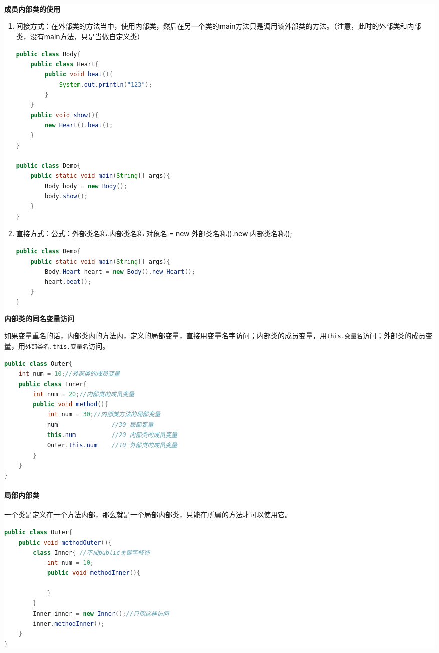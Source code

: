 **成员内部类的使用**
1. 间接方式：在外部类的方法当中，使用内部类，然后在另一个类的main方法只是调用该外部类的方法。（注意，此时的外部类和内部类，没有main方法，只是当做自定义类）
	```java
	public class Body{
		public class Heart{
			public void beat(){
				System.out.println("123");
			}
		}
		public void show(){
			new Heart().beat();
		}
	}

	public class Demo{
		public static void main(String[] args){
			Body body = new Body();
			body.show();
		}
	}
	```
2. 直接方式：公式：外部类名称.内部类名称 对象名 = new 外部类名称().new 内部类名称();
	```java
	public class Demo{
		public static void main(String[] args){
			Body.Heart heart = new Body().new Heart();
			heart.beat();
		}
	}
	```

**内部类的同名变量访问**

如果变量重名的话，内部类内的方法内，定义的局部变量，直接用变量名字访问；内部类的成员变量，用`this.变量名`访问；外部类的成员变量，用`外部类名.this.变量名`访问。
```java
public class Outer{
	int num = 10;//外部类的成员变量
	public class Inner{
		int num = 20;//内部类的成员变量
		public void method(){
			int num = 30;//内部类方法的局部变量
			num               //30 局部变量
			this.num          //20 内部类的成员变量
			Outer.this.num    //10 外部类的成员变量
		}
	}
}
```

#### 局部内部类

一个类是定义在一个方法内部，那么就是一个局部内部类，只能在所属的方法才可以使用它。
```java
public class Outer{
	public void methodOuter(){
		class Inner{ //不加public关键字修饰
			int num = 10;
			public void methodInner(){

			}
		} 
		Inner inner = new Inner();//只能这样访问
		inner.methodInner();
	}
}
```
